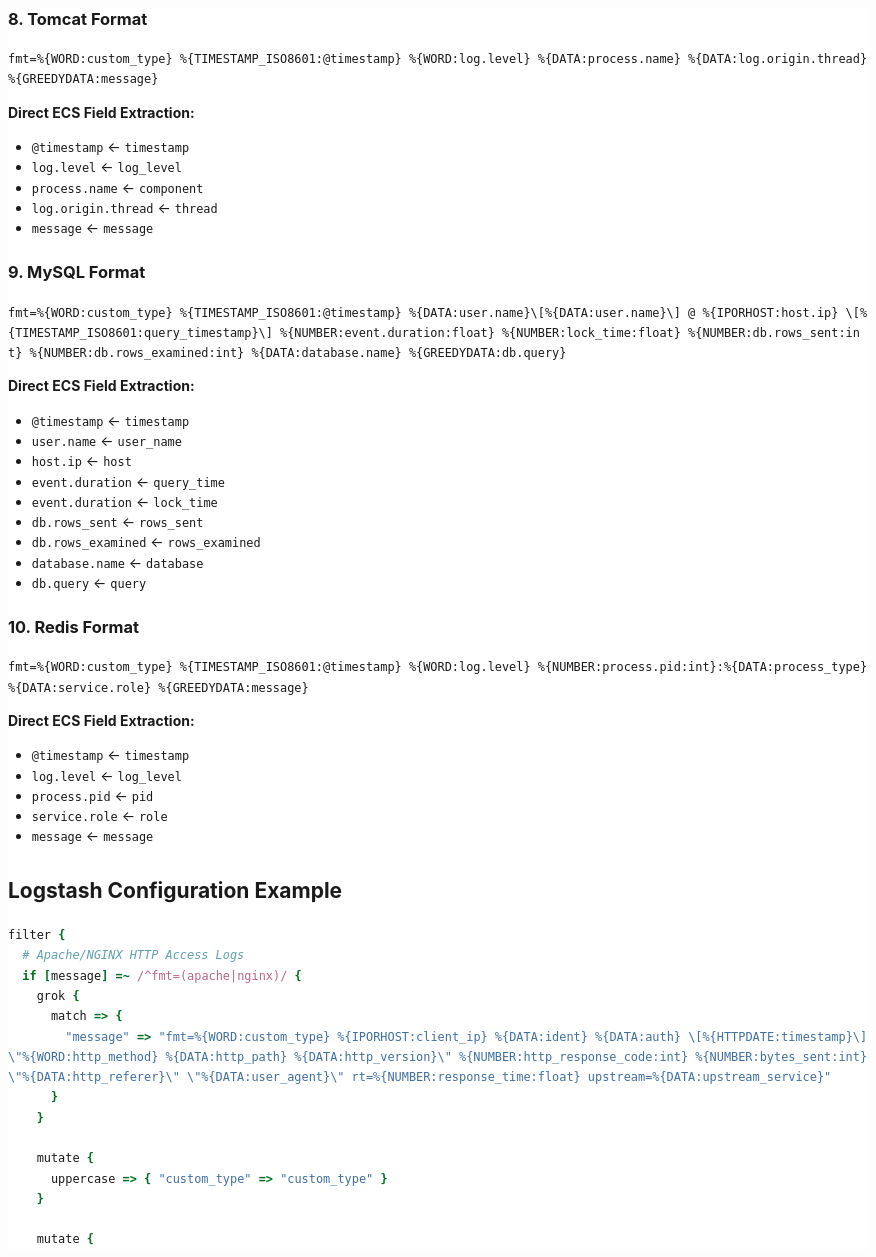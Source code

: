 ### 8. Tomcat Format
```
fmt=%{WORD:custom_type} %{TIMESTAMP_ISO8601:@timestamp} %{WORD:log.level} %{DATA:process.name} %{DATA:log.origin.thread} %{GREEDYDATA:message}
```

**Direct ECS Field Extraction:**
- `@timestamp` ← `timestamp`
- `log.level` ← `log_level`
- `process.name` ← `component`
- `log.origin.thread` ← `thread`
- `message` ← `message`

### 9. MySQL Format
```
fmt=%{WORD:custom_type} %{TIMESTAMP_ISO8601:@timestamp} %{DATA:user.name}\[%{DATA:user.name}\] @ %{IPORHOST:host.ip} \[%{TIMESTAMP_ISO8601:query_timestamp}\] %{NUMBER:event.duration:float} %{NUMBER:lock_time:float} %{NUMBER:db.rows_sent:int} %{NUMBER:db.rows_examined:int} %{DATA:database.name} %{GREEDYDATA:db.query}
```

**Direct ECS Field Extraction:**
- `@timestamp` ← `timestamp`
- `user.name` ← `user_name`
- `host.ip` ← `host`
- `event.duration` ← `query_time`
- `event.duration` ← `lock_time`
- `db.rows_sent` ← `rows_sent`
- `db.rows_examined` ← `rows_examined`
- `database.name` ← `database`
- `db.query` ← `query`

### 10. Redis Format
```
fmt=%{WORD:custom_type} %{TIMESTAMP_ISO8601:@timestamp} %{WORD:log.level} %{NUMBER:process.pid:int}:%{DATA:process_type} %{DATA:service.role} %{GREEDYDATA:message}
```

**Direct ECS Field Extraction:**
- `@timestamp` ← `timestamp`
- `log.level` ← `log_level`
- `process.pid` ← `pid`
- `service.role` ← `role`
- `message` ← `message`

## Logstash Configuration Example

```ruby
filter {
  # Apache/NGINX HTTP Access Logs
  if [message] =~ /^fmt=(apache|nginx)/ {
    grok {
      match => { 
        "message" => "fmt=%{WORD:custom_type} %{IPORHOST:client_ip} %{DATA:ident} %{DATA:auth} \[%{HTTPDATE:timestamp}\] \"%{WORD:http_method} %{DATA:http_path} %{DATA:http_version}\" %{NUMBER:http_response_code:int} %{NUMBER:bytes_sent:int} \"%{DATA:http_referer}\" \"%{DATA:user_agent}\" rt=%{NUMBER:response_time:float} upstream=%{DATA:upstream_service}"
      }
    }
    
    mutate {
      uppercase => { "custom_type" => "custom_type" }
    }
    
    mutate {
```